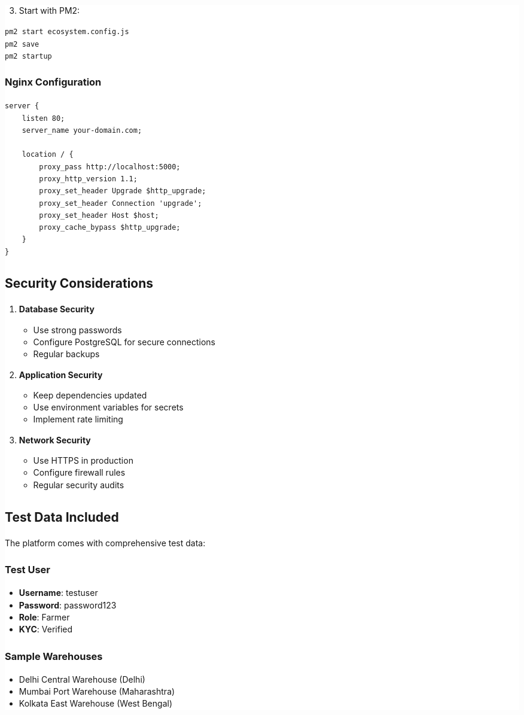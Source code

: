 3. Start with PM2:
```bash
pm2 start ecosystem.config.js
pm2 save
pm2 startup
```

### Nginx Configuration
```nginx
server {
    listen 80;
    server_name your-domain.com;
    
    location / {
        proxy_pass http://localhost:5000;
        proxy_http_version 1.1;
        proxy_set_header Upgrade $http_upgrade;
        proxy_set_header Connection 'upgrade';
        proxy_set_header Host $host;
        proxy_cache_bypass $http_upgrade;
    }
}
```

## Security Considerations

1. **Database Security**
   - Use strong passwords
   - Configure PostgreSQL for secure connections
   - Regular backups

2. **Application Security**
   - Keep dependencies updated
   - Use environment variables for secrets
   - Implement rate limiting

3. **Network Security**
   - Use HTTPS in production
   - Configure firewall rules
   - Regular security audits

## Test Data Included

The platform comes with comprehensive test data:

### Test User
- **Username**: testuser
- **Password**: password123
- **Role**: Farmer
- **KYC**: Verified

### Sample Warehouses
- Delhi Central Warehouse (Delhi)
- Mumbai Port Warehouse (Maharashtra)
- Kolkata East Warehouse (West Bengal)
